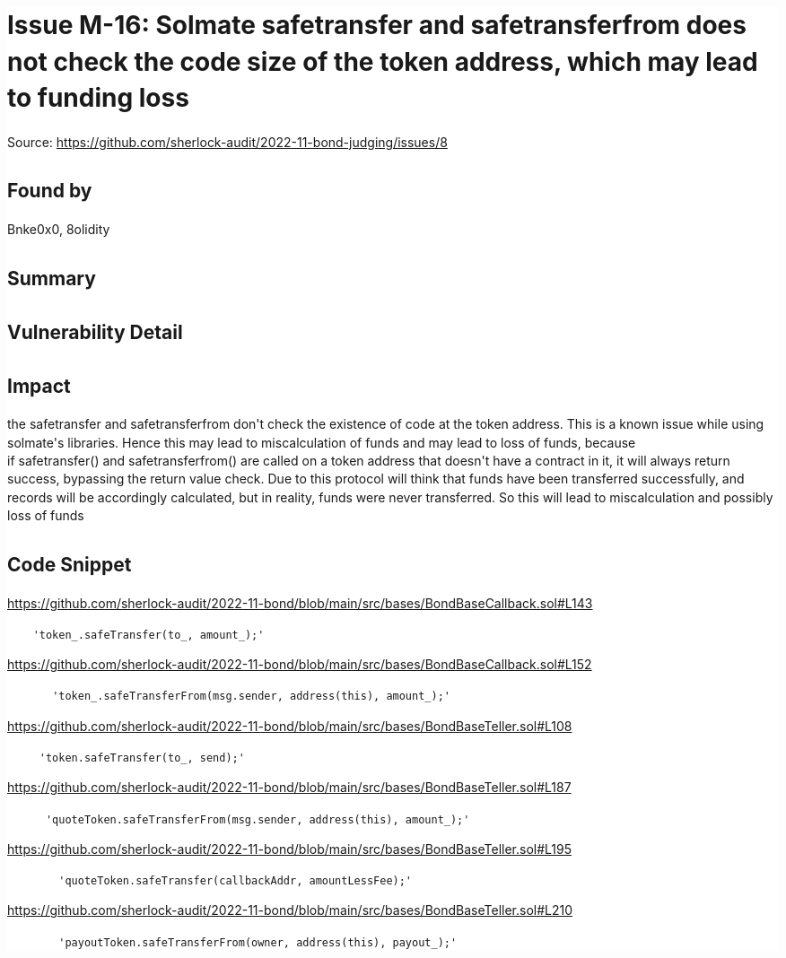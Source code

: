 
# Issue M-16: Solmate safetransfer and safetransferfrom does not check the code size of the token address, which may lead to funding loss 

Source: https://github.com/sherlock-audit/2022-11-bond-judging/issues/8 

## Found by 
Bnke0x0, 8olidity

## Summary

## Vulnerability Detail

## Impact
the safetransfer and safetransferfrom don't check the existence of code at the token address. This is a known issue while using solmate's libraries. Hence this may lead to miscalculation of funds and may lead to loss of funds, because if safetransfer() and safetransferfrom() are called on a token address that doesn't have a contract in it, it will always return success, bypassing the return value check. Due to this protocol will think that funds have been transferred successfully, and records will be accordingly calculated, but in reality, funds were never transferred. So this will lead to miscalculation and possibly loss of funds

## Code Snippet
https://github.com/sherlock-audit/2022-11-bond/blob/main/src/bases/BondBaseCallback.sol#L143

        'token_.safeTransfer(to_, amount_);'

https://github.com/sherlock-audit/2022-11-bond/blob/main/src/bases/BondBaseCallback.sol#L152


           'token_.safeTransferFrom(msg.sender, address(this), amount_);'

https://github.com/sherlock-audit/2022-11-bond/blob/main/src/bases/BondBaseTeller.sol#L108


         'token.safeTransfer(to_, send);'


https://github.com/sherlock-audit/2022-11-bond/blob/main/src/bases/BondBaseTeller.sol#L187


          'quoteToken.safeTransferFrom(msg.sender, address(this), amount_);'



https://github.com/sherlock-audit/2022-11-bond/blob/main/src/bases/BondBaseTeller.sol#L195


            'quoteToken.safeTransfer(callbackAddr, amountLessFee);'


https://github.com/sherlock-audit/2022-11-bond/blob/main/src/bases/BondBaseTeller.sol#L210


            'payoutToken.safeTransferFrom(owner, address(this), payout_);'
